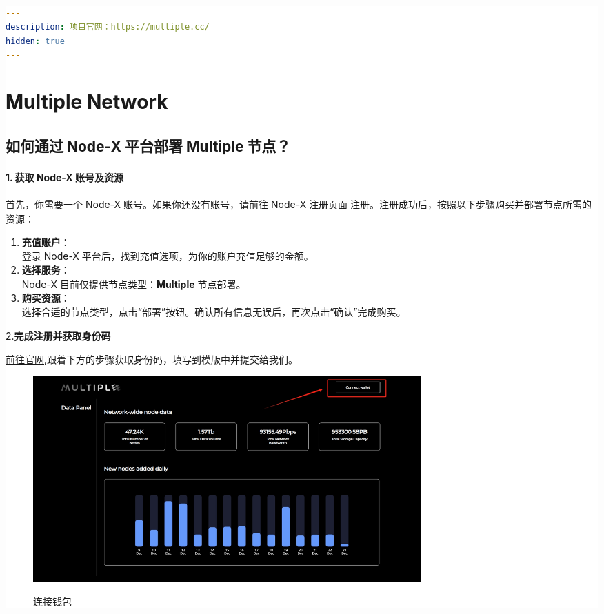 ```yaml
---
description: 项目官网：https://multiple.cc/
hidden: true
---
```


# Multiple Network

## 如何通过 Node-X 平台部署 Multiple 节点？



#### 1. 获取 Node-X 账号及资源

首先，你需要一个 Node-X 账号。如果你还没有账号，请前往 [Node-X 注册页面](https://node-x.xyz) 注册。注册成功后，按照以下步骤购买并部署节点所需的资源：

1. **充值账户**：\
   登录 Node-X 平台后，找到充值选项，为你的账户充值足够的金额。
2. **选择服务**：\
   Node-X 目前仅提供节点类型：**Multiple** 节点部署。
3. **购买资源**：\
   选择合适的节点类型，点击“部署”按钮。确认所有信息无误后，再次点击“确认”完成购买。

2.**完成注册并获取身份码**

[前往官网](https://www.app.multiple.cc/#/dataPanel),跟着下方的步骤获取身份码，填写到模版中并提交给我们。

<figure><img src="../../.gitbook/assets/微信截图_20241223180746.png" alt="" width="563"><figcaption><p>连接钱包</p></figcaption></figure>
